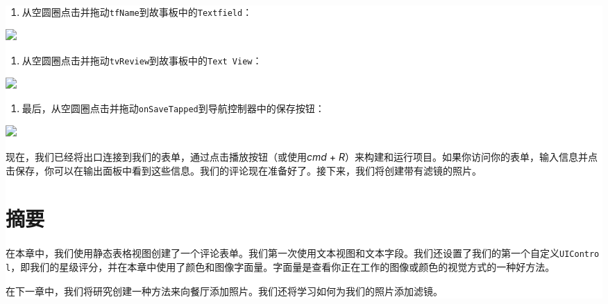 1.  从空圆圈点击并拖动`tfName`到故事板中的`Textfield`：

![](img/a1d11d0c-8037-45d3-a7cd-ece9b0cb4004.png)

1.  从空圆圈点击并拖动`tvReview`到故事板中的`Text View`：

![](img/19c47696-86c0-4213-880c-eafe8cba3d7e.png)

1.  最后，从空圆圈点击并拖动`onSaveTapped`到导航控制器中的保存按钮：

![](img/434946ac-b56c-49e7-8083-fda57bd13a93.png)

现在，我们已经将出口连接到我们的表单，通过点击播放按钮（或使用*cmd* + *R*）来构建和运行项目。如果你访问你的表单，输入信息并点击保存，你可以在输出面板中看到这些信息。我们的评论现在准备好了。接下来，我们将创建带有滤镜的照片。

# 摘要

在本章中，我们使用静态表格视图创建了一个评论表单。我们第一次使用文本视图和文本字段。我们还设置了我们的第一个自定义`UIControl`，即我们的星级评分，并在本章中使用了颜色和图像字面量。字面量是查看你正在工作的图像或颜色的视觉方式的一种好方法。

在下一章中，我们将研究创建一种方法来向餐厅添加照片。我们还将学习如何为我们的照片添加滤镜。
